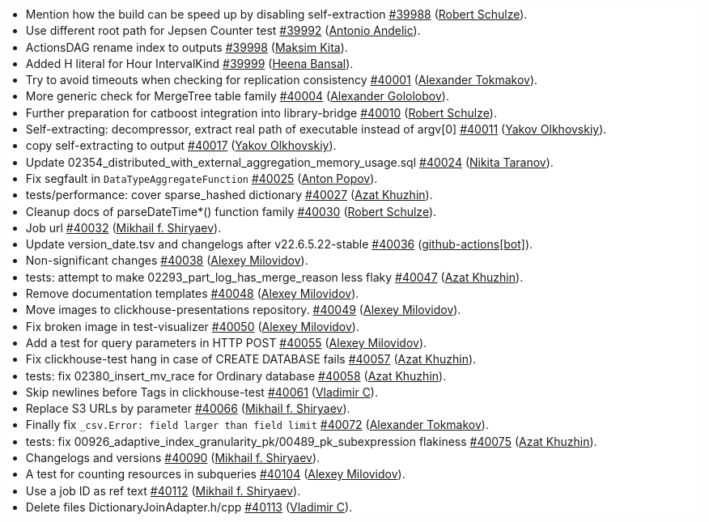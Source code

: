 * Mention how the build can be speed up by disabling self-extraction [#39988](https://github.com/ClickHouse/ClickHouse/pull/39988) ([Robert Schulze](https://github.com/rschu1ze)).
* Use different root path for Jepsen Counter test [#39992](https://github.com/ClickHouse/ClickHouse/pull/39992) ([Antonio Andelic](https://github.com/antonio2368)).
* ActionsDAG rename index to outputs [#39998](https://github.com/ClickHouse/ClickHouse/pull/39998) ([Maksim Kita](https://github.com/kitaisreal)).
* Added H literal for Hour IntervalKind [#39999](https://github.com/ClickHouse/ClickHouse/pull/39999) ([Heena Bansal](https://github.com/HeenaBansal2009)).
* Try to avoid timeouts when checking for replication consistency [#40001](https://github.com/ClickHouse/ClickHouse/pull/40001) ([Alexander Tokmakov](https://github.com/tavplubix)).
* More generic check for MergeTree table family [#40004](https://github.com/ClickHouse/ClickHouse/pull/40004) ([Alexander Gololobov](https://github.com/davenger)).
* Further preparation for catboost integration into library-bridge [#40010](https://github.com/ClickHouse/ClickHouse/pull/40010) ([Robert Schulze](https://github.com/rschu1ze)).
* Self-extracting: decompressor, extract real path of executable instead of argv[0] [#40011](https://github.com/ClickHouse/ClickHouse/pull/40011) ([Yakov Olkhovskiy](https://github.com/yakov-olkhovskiy)).
* copy self-extracting to output [#40017](https://github.com/ClickHouse/ClickHouse/pull/40017) ([Yakov Olkhovskiy](https://github.com/yakov-olkhovskiy)).
* Update 02354_distributed_with_external_aggregation_memory_usage.sql [#40024](https://github.com/ClickHouse/ClickHouse/pull/40024) ([Nikita Taranov](https://github.com/nickitat)).
* Fix segfault in `DataTypeAggregateFunction` [#40025](https://github.com/ClickHouse/ClickHouse/pull/40025) ([Anton Popov](https://github.com/CurtizJ)).
* tests/performance: cover sparse_hashed dictionary [#40027](https://github.com/ClickHouse/ClickHouse/pull/40027) ([Azat Khuzhin](https://github.com/azat)).
* Cleanup docs of parseDateTime*() function family [#40030](https://github.com/ClickHouse/ClickHouse/pull/40030) ([Robert Schulze](https://github.com/rschu1ze)).
* Job url [#40032](https://github.com/ClickHouse/ClickHouse/pull/40032) ([Mikhail f. Shiryaev](https://github.com/Felixoid)).
* Update version_date.tsv and changelogs after v22.6.5.22-stable [#40036](https://github.com/ClickHouse/ClickHouse/pull/40036) ([github-actions[bot]](https://github.com/apps/github-actions)).
* Non-significant changes [#40038](https://github.com/ClickHouse/ClickHouse/pull/40038) ([Alexey Milovidov](https://github.com/alexey-milovidov)).
* tests: attempt to make 02293_part_log_has_merge_reason less flaky [#40047](https://github.com/ClickHouse/ClickHouse/pull/40047) ([Azat Khuzhin](https://github.com/azat)).
* Remove documentation templates [#40048](https://github.com/ClickHouse/ClickHouse/pull/40048) ([Alexey Milovidov](https://github.com/alexey-milovidov)).
* Move images to clickhouse-presentations repository. [#40049](https://github.com/ClickHouse/ClickHouse/pull/40049) ([Alexey Milovidov](https://github.com/alexey-milovidov)).
* Fix broken image in test-visualizer [#40050](https://github.com/ClickHouse/ClickHouse/pull/40050) ([Alexey Milovidov](https://github.com/alexey-milovidov)).
* Add a test for query parameters in HTTP POST [#40055](https://github.com/ClickHouse/ClickHouse/pull/40055) ([Alexey Milovidov](https://github.com/alexey-milovidov)).
* Fix clickhouse-test hang in case of CREATE DATABASE fails [#40057](https://github.com/ClickHouse/ClickHouse/pull/40057) ([Azat Khuzhin](https://github.com/azat)).
* tests: fix 02380_insert_mv_race for Ordinary database [#40058](https://github.com/ClickHouse/ClickHouse/pull/40058) ([Azat Khuzhin](https://github.com/azat)).
* Skip newlines before Tags in clickhouse-test [#40061](https://github.com/ClickHouse/ClickHouse/pull/40061) ([Vladimir C](https://github.com/vdimir)).
* Replace S3 URLs by parameter [#40066](https://github.com/ClickHouse/ClickHouse/pull/40066) ([Mikhail f. Shiryaev](https://github.com/Felixoid)).
* Finally fix `_csv.Error: field larger than field limit` [#40072](https://github.com/ClickHouse/ClickHouse/pull/40072) ([Alexander Tokmakov](https://github.com/tavplubix)).
* tests: fix 00926_adaptive_index_granularity_pk/00489_pk_subexpression flakiness [#40075](https://github.com/ClickHouse/ClickHouse/pull/40075) ([Azat Khuzhin](https://github.com/azat)).
* Changelogs and versions [#40090](https://github.com/ClickHouse/ClickHouse/pull/40090) ([Mikhail f. Shiryaev](https://github.com/Felixoid)).
* A test for counting resources in subqueries [#40104](https://github.com/ClickHouse/ClickHouse/pull/40104) ([Alexey Milovidov](https://github.com/alexey-milovidov)).
* Use a job ID as ref text [#40112](https://github.com/ClickHouse/ClickHouse/pull/40112) ([Mikhail f. Shiryaev](https://github.com/Felixoid)).
* Delete files DictionaryJoinAdapter.h/cpp [#40113](https://github.com/ClickHouse/ClickHouse/pull/40113) ([Vladimir C](https://github.com/vdimir)).